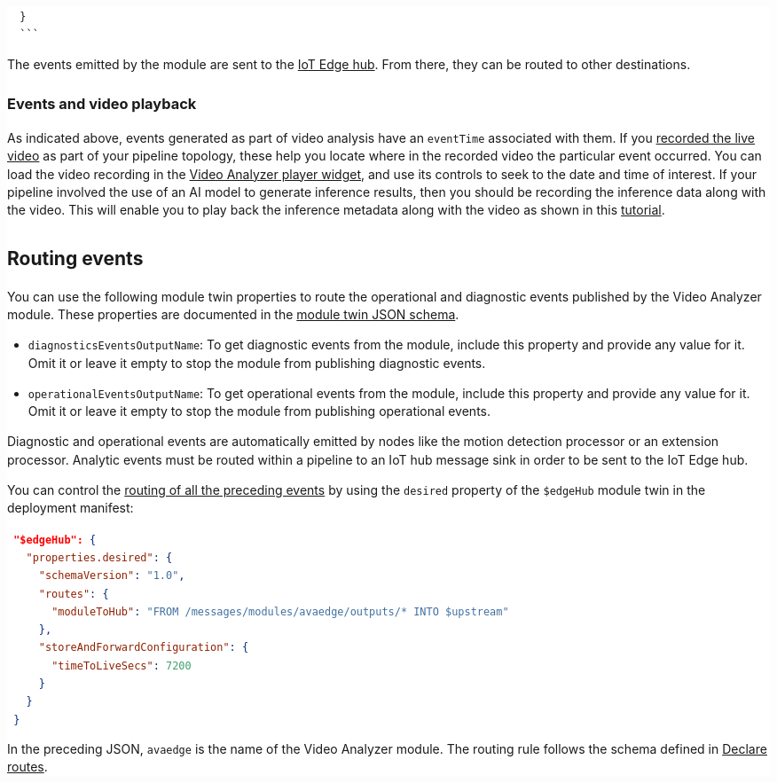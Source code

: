       }
      ```
        
The events emitted by the module are sent to the [IoT Edge hub](../../iot-edge/iot-edge-runtime.md#iot-edge-hub). From there, they can be routed to other destinations. 

### Events and video playback

As indicated above, events generated as part of video analysis have an `eventTime` associated with them. If you [recorded the live video](video-recording.md) as part of your pipeline topology, these help you locate where in the recorded video the particular event occurred. You can load the video recording in the [Video Analyzer player widget](player-widget.md), and use its controls to seek to the date and time of interest. If your pipeline involved the use of an AI model to generate inference results, then you should be recording the inference data along with the video. This will enable you to play back the inference metadata along with the video as shown in this [tutorial](record-stream-inference-data-with-video.md).


## Routing events

You can use the following module twin properties to route the operational and diagnostic events published by the Video Analyzer module. These properties are documented in the [module twin JSON schema](module-twin-configuration-schema.md).

- `diagnosticsEventsOutputName`: To get diagnostic events from the module, include this property and provide any value for it. Omit it or leave it empty to stop the module from publishing diagnostic events.
  
- `operationalEventsOutputName`: To get operational events from the module, include this property and provide any value for it. Omit it or leave it empty to stop the module from publishing operational events.

Diagnostic and operational events are automatically emitted by nodes like the motion detection processor or an extension processor. Analytic events must be routed within a pipeline to an IoT hub message sink in order to be sent to the IoT Edge hub. 

You can control the [routing of all the preceding events](../../iot-edge/module-composition.md#declare-routes) by using the `desired` property of the `$edgeHub` module twin in the deployment manifest:

```json
 "$edgeHub": {
   "properties.desired": {
     "schemaVersion": "1.0",
     "routes": {
       "moduleToHub": "FROM /messages/modules/avaedge/outputs/* INTO $upstream"
     },
     "storeAndForwardConfiguration": {
       "timeToLiveSecs": 7200
     }
   }
 }
```

In the preceding JSON, `avaedge` is the name of the Video Analyzer module. The routing rule follows the schema defined in [Declare routes](../../iot-edge/module-composition.md#declare-routes).
